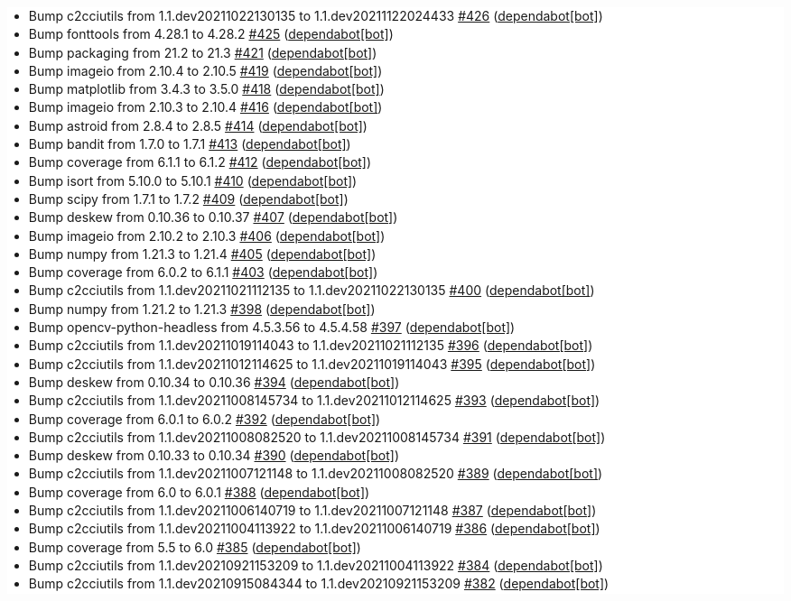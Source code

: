 - Bump c2cciutils from 1.1.dev20211022130135 to 1.1.dev20211122024433 [\#426](https://github.com/sbrunner/scan-to-paperless/pull/426) ([dependabot[bot]](https://github.com/apps/dependabot))
- Bump fonttools from 4.28.1 to 4.28.2 [\#425](https://github.com/sbrunner/scan-to-paperless/pull/425) ([dependabot[bot]](https://github.com/apps/dependabot))
- Bump packaging from 21.2 to 21.3 [\#421](https://github.com/sbrunner/scan-to-paperless/pull/421) ([dependabot[bot]](https://github.com/apps/dependabot))
- Bump imageio from 2.10.4 to 2.10.5 [\#419](https://github.com/sbrunner/scan-to-paperless/pull/419) ([dependabot[bot]](https://github.com/apps/dependabot))
- Bump matplotlib from 3.4.3 to 3.5.0 [\#418](https://github.com/sbrunner/scan-to-paperless/pull/418) ([dependabot[bot]](https://github.com/apps/dependabot))
- Bump imageio from 2.10.3 to 2.10.4 [\#416](https://github.com/sbrunner/scan-to-paperless/pull/416) ([dependabot[bot]](https://github.com/apps/dependabot))
- Bump astroid from 2.8.4 to 2.8.5 [\#414](https://github.com/sbrunner/scan-to-paperless/pull/414) ([dependabot[bot]](https://github.com/apps/dependabot))
- Bump bandit from 1.7.0 to 1.7.1 [\#413](https://github.com/sbrunner/scan-to-paperless/pull/413) ([dependabot[bot]](https://github.com/apps/dependabot))
- Bump coverage from 6.1.1 to 6.1.2 [\#412](https://github.com/sbrunner/scan-to-paperless/pull/412) ([dependabot[bot]](https://github.com/apps/dependabot))
- Bump isort from 5.10.0 to 5.10.1 [\#410](https://github.com/sbrunner/scan-to-paperless/pull/410) ([dependabot[bot]](https://github.com/apps/dependabot))
- Bump scipy from 1.7.1 to 1.7.2 [\#409](https://github.com/sbrunner/scan-to-paperless/pull/409) ([dependabot[bot]](https://github.com/apps/dependabot))
- Bump deskew from 0.10.36 to 0.10.37 [\#407](https://github.com/sbrunner/scan-to-paperless/pull/407) ([dependabot[bot]](https://github.com/apps/dependabot))
- Bump imageio from 2.10.2 to 2.10.3 [\#406](https://github.com/sbrunner/scan-to-paperless/pull/406) ([dependabot[bot]](https://github.com/apps/dependabot))
- Bump numpy from 1.21.3 to 1.21.4 [\#405](https://github.com/sbrunner/scan-to-paperless/pull/405) ([dependabot[bot]](https://github.com/apps/dependabot))
- Bump coverage from 6.0.2 to 6.1.1 [\#403](https://github.com/sbrunner/scan-to-paperless/pull/403) ([dependabot[bot]](https://github.com/apps/dependabot))
- Bump c2cciutils from 1.1.dev20211021112135 to 1.1.dev20211022130135 [\#400](https://github.com/sbrunner/scan-to-paperless/pull/400) ([dependabot[bot]](https://github.com/apps/dependabot))
- Bump numpy from 1.21.2 to 1.21.3 [\#398](https://github.com/sbrunner/scan-to-paperless/pull/398) ([dependabot[bot]](https://github.com/apps/dependabot))
- Bump opencv-python-headless from 4.5.3.56 to 4.5.4.58 [\#397](https://github.com/sbrunner/scan-to-paperless/pull/397) ([dependabot[bot]](https://github.com/apps/dependabot))
- Bump c2cciutils from 1.1.dev20211019114043 to 1.1.dev20211021112135 [\#396](https://github.com/sbrunner/scan-to-paperless/pull/396) ([dependabot[bot]](https://github.com/apps/dependabot))
- Bump c2cciutils from 1.1.dev20211012114625 to 1.1.dev20211019114043 [\#395](https://github.com/sbrunner/scan-to-paperless/pull/395) ([dependabot[bot]](https://github.com/apps/dependabot))
- Bump deskew from 0.10.34 to 0.10.36 [\#394](https://github.com/sbrunner/scan-to-paperless/pull/394) ([dependabot[bot]](https://github.com/apps/dependabot))
- Bump c2cciutils from 1.1.dev20211008145734 to 1.1.dev20211012114625 [\#393](https://github.com/sbrunner/scan-to-paperless/pull/393) ([dependabot[bot]](https://github.com/apps/dependabot))
- Bump coverage from 6.0.1 to 6.0.2 [\#392](https://github.com/sbrunner/scan-to-paperless/pull/392) ([dependabot[bot]](https://github.com/apps/dependabot))
- Bump c2cciutils from 1.1.dev20211008082520 to 1.1.dev20211008145734 [\#391](https://github.com/sbrunner/scan-to-paperless/pull/391) ([dependabot[bot]](https://github.com/apps/dependabot))
- Bump deskew from 0.10.33 to 0.10.34 [\#390](https://github.com/sbrunner/scan-to-paperless/pull/390) ([dependabot[bot]](https://github.com/apps/dependabot))
- Bump c2cciutils from 1.1.dev20211007121148 to 1.1.dev20211008082520 [\#389](https://github.com/sbrunner/scan-to-paperless/pull/389) ([dependabot[bot]](https://github.com/apps/dependabot))
- Bump coverage from 6.0 to 6.0.1 [\#388](https://github.com/sbrunner/scan-to-paperless/pull/388) ([dependabot[bot]](https://github.com/apps/dependabot))
- Bump c2cciutils from 1.1.dev20211006140719 to 1.1.dev20211007121148 [\#387](https://github.com/sbrunner/scan-to-paperless/pull/387) ([dependabot[bot]](https://github.com/apps/dependabot))
- Bump c2cciutils from 1.1.dev20211004113922 to 1.1.dev20211006140719 [\#386](https://github.com/sbrunner/scan-to-paperless/pull/386) ([dependabot[bot]](https://github.com/apps/dependabot))
- Bump coverage from 5.5 to 6.0 [\#385](https://github.com/sbrunner/scan-to-paperless/pull/385) ([dependabot[bot]](https://github.com/apps/dependabot))
- Bump c2cciutils from 1.1.dev20210921153209 to 1.1.dev20211004113922 [\#384](https://github.com/sbrunner/scan-to-paperless/pull/384) ([dependabot[bot]](https://github.com/apps/dependabot))
- Bump c2cciutils from 1.1.dev20210915084344 to 1.1.dev20210921153209 [\#382](https://github.com/sbrunner/scan-to-paperless/pull/382) ([dependabot[bot]](https://github.com/apps/dependabot))